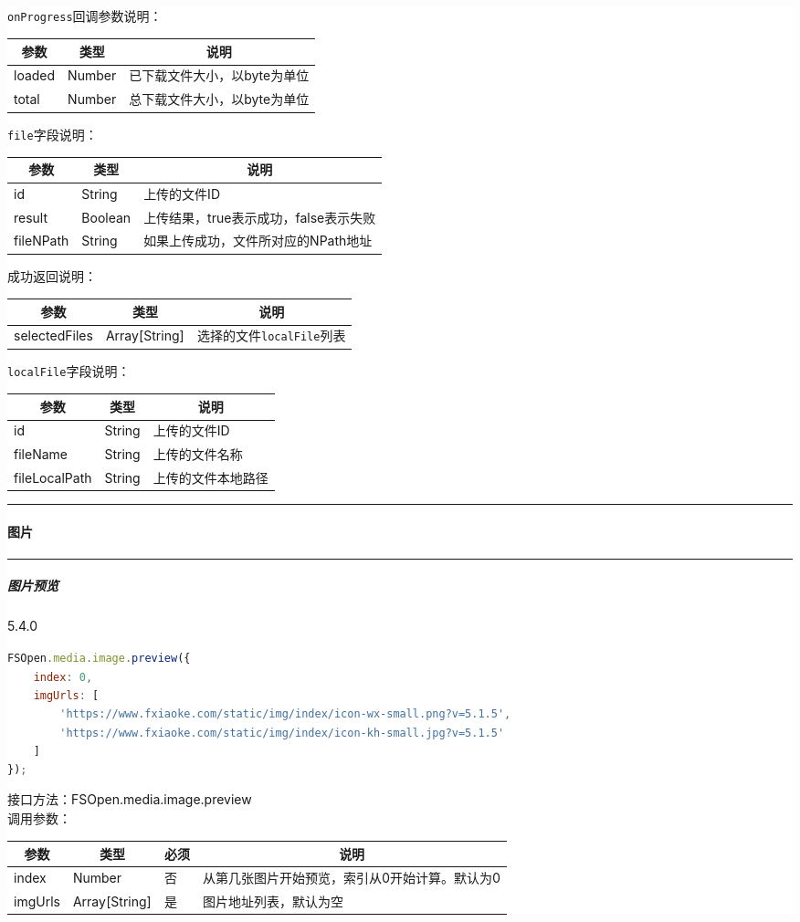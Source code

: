 `onProgress`回调参数说明：

| 参数        | 类型      | 说明     |
| ------------| ----------| ---------|
| loaded      | Number    | 已下载文件大小，以byte为单位 |
| total       | Number    | 总下载文件大小，以byte为单位 |

`file`字段说明：

| 参数        | 类型      | 说明     |
| ------------| ----------| ---------|
| id          | String    | 上传的文件ID |
| result      | Boolean   | 上传结果，true表示成功，false表示失败 |
| fileNPath   | String    | 如果上传成功，文件所对应的NPath地址 |

成功返回说明：

| 参数          | 类型          | 说明     |
| --------------| --------------| ---------|
| selectedFiles | Array[String] | 选择的文件`localFile`列表 |

`localFile`字段说明：

| 参数          | 类型      | 说明     |
| --------------| ----------| ---------|
| id            | String    | 上传的文件ID |
| fileName      | String    | 上传的文件名称 |
| fileLocalPath | String    | 上传的文件本地路径 |

---------------------
#### 图片 
---------------------

##### 图片预览
5.4.0

```javascript
FSOpen.media.image.preview({
    index: 0,
    imgUrls: [
        'https://www.fxiaoke.com/static/img/index/icon-wx-small.png?v=5.1.5',
        'https://www.fxiaoke.com/static/img/index/icon-kh-small.jpg?v=5.1.5'
    ]
});
``` 

接口方法：FSOpen.media.image.preview   
调用参数：  

| 参数      | 类型          | 必须 | 说明         |
| ----------| --------------| -----| -------------|
| index     | Number        | 否   | 从第几张图片开始预览，索引从0开始计算。默认为0 |
| imgUrls   | Array[String] | 是   | 图片地址列表，默认为空 |
